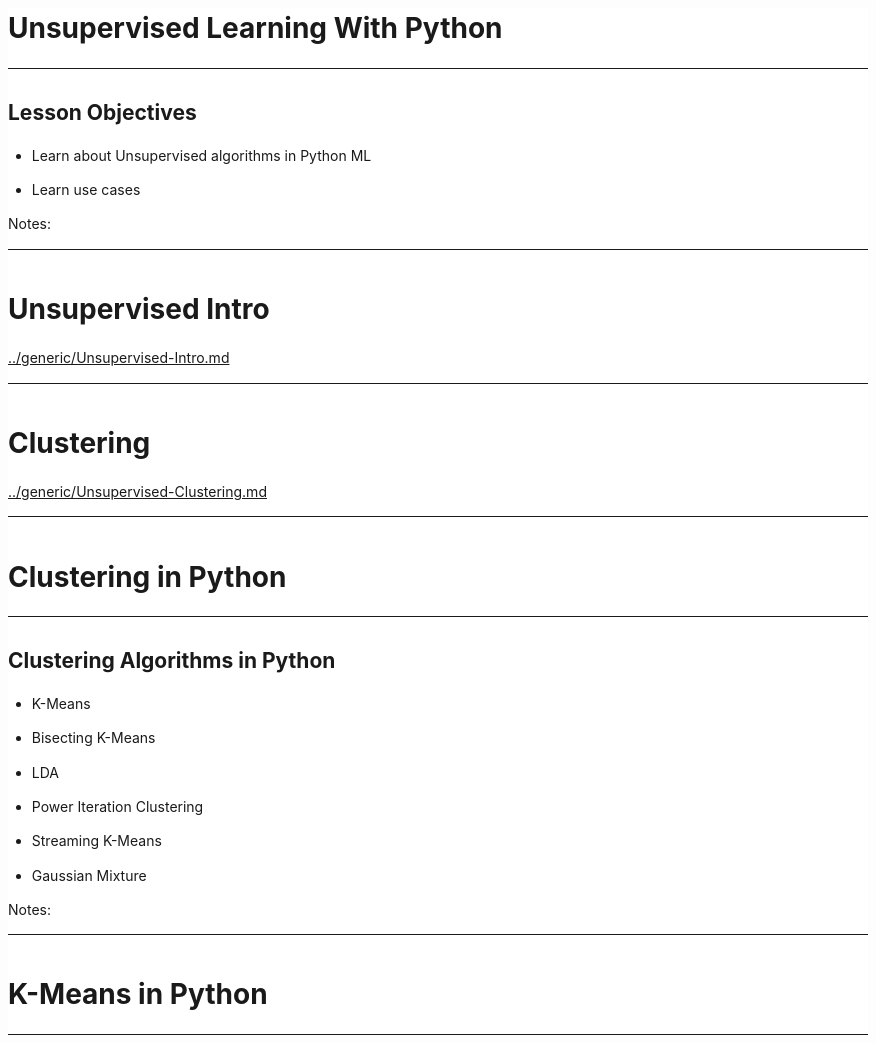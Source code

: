 # Unsupervised Learning With Python

---

## Lesson Objectives

 * Learn about Unsupervised algorithms in Python ML

 * Learn use cases

Notes:


---

# Unsupervised Intro

[../generic/Unsupervised-Intro.md](../generic/Unsupervised-Intro.md)

---

# Clustering
[../generic/Unsupervised-Clustering.md](../generic/Unsupervised-Clustering.md)

---

# Clustering in Python

---

## Clustering Algorithms in Python


 * K-Means

 * Bisecting K-Means

 * LDA

 * Power Iteration Clustering

 * Streaming K-Means

 * Gaussian Mixture

Notes:



---

# K-Means in Python

---